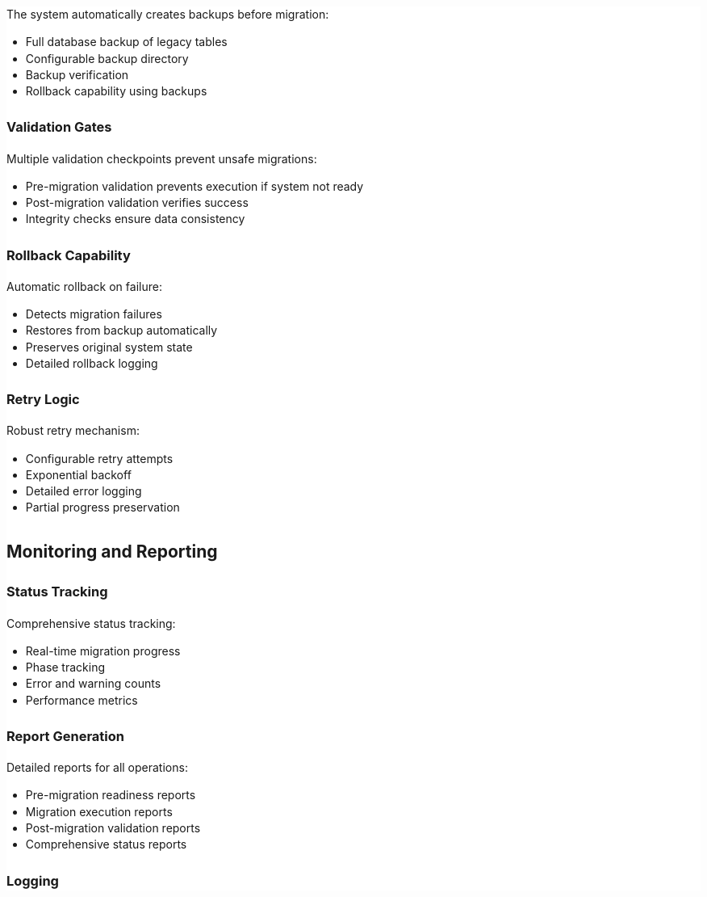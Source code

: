 The system automatically creates backups before migration:

- Full database backup of legacy tables
- Configurable backup directory
- Backup verification
- Rollback capability using backups

### Validation Gates

Multiple validation checkpoints prevent unsafe migrations:

- Pre-migration validation prevents execution if system not ready
- Post-migration validation verifies success
- Integrity checks ensure data consistency

### Rollback Capability

Automatic rollback on failure:

- Detects migration failures
- Restores from backup automatically
- Preserves original system state
- Detailed rollback logging

### Retry Logic

Robust retry mechanism:

- Configurable retry attempts
- Exponential backoff
- Detailed error logging
- Partial progress preservation

## Monitoring and Reporting

### Status Tracking

Comprehensive status tracking:

- Real-time migration progress
- Phase tracking
- Error and warning counts
- Performance metrics

### Report Generation

Detailed reports for all operations:

- Pre-migration readiness reports
- Migration execution reports
- Post-migration validation reports
- Comprehensive status reports

### Logging
